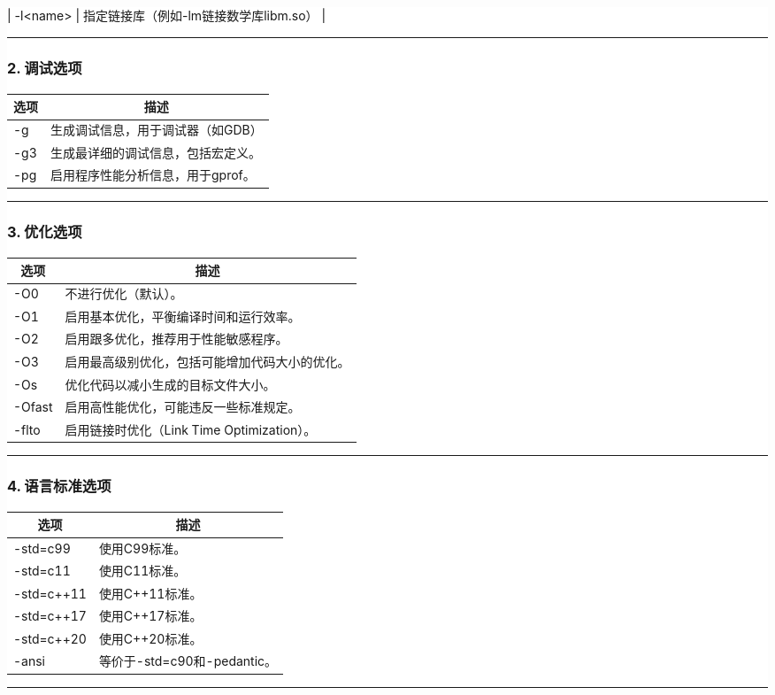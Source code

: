 | -l\<name\>  | 指定链接库（例如-lm链接数学库libm.so）         |

------

### 2. 调试选项

| 选项 | 描述                               |
| ---- | ---------------------------------- |
| -g   | 生成调试信息，用于调试器（如GDB）  |
| -g3  | 生成最详细的调试信息，包括宏定义。 |
| -pg  | 启用程序性能分析信息，用于gprof。  |

------

### 3. 优化选项

| 选项   | 描述                                           |
| ------ | ---------------------------------------------- |
| -O0    | 不进行优化（默认）。                           |
| -O1    | 启用基本优化，平衡编译时间和运行效率。         |
| -O2    | 启用跟多优化，推荐用于性能敏感程序。           |
| -O3    | 启用最高级别优化，包括可能增加代码大小的优化。 |
| -Os    | 优化代码以减小生成的目标文件大小。             |
| -Ofast | 启用高性能优化，可能违反一些标准规定。         |
| -flto  | 启用链接时优化（Link Time Optimization）。     |

------

### 4. 语言标准选项

| 选项       | 描述                        |
| ---------- | --------------------------- |
| -std=c99   | 使用C99标准。               |
| -std=c11   | 使用C11标准。               |
| -std=c++11 | 使用C++11标准。             |
| -std=c++17 | 使用C++17标准。             |
| -std=c++20 | 使用C++20标准。             |
| -ansi      | 等价于-std=c90和-pedantic。 |

------
